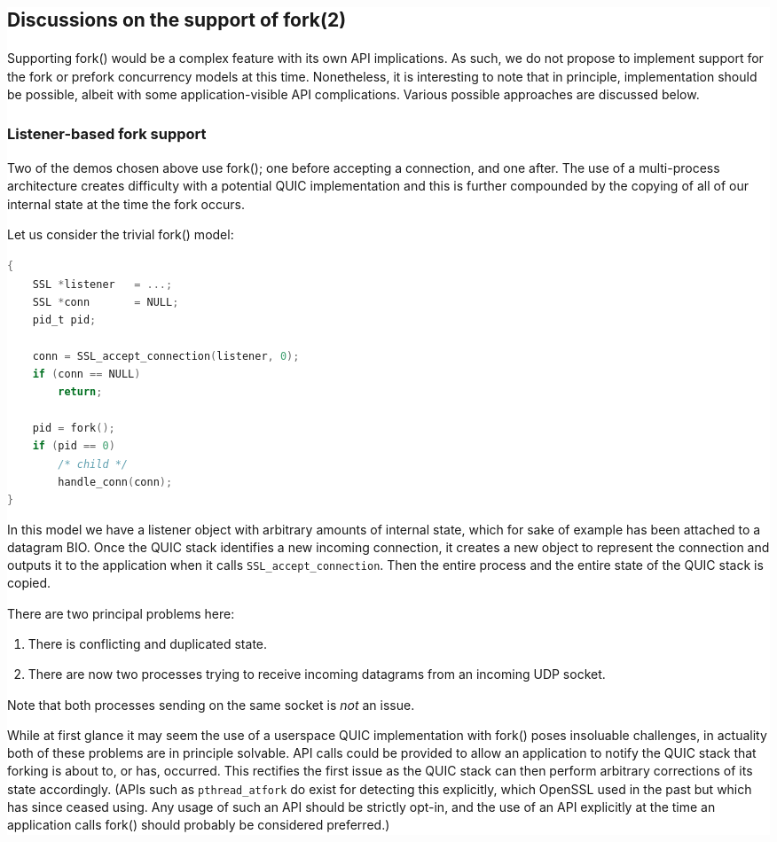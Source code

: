 Discussions on the support of fork(2)
-------------------------------------

Supporting fork() would be a complex feature with its own API implications. As
such, we do not propose to implement support for the fork or prefork concurrency
models at this time. Nonetheless, it is interesting to note that in principle,
implementation should be possible, albeit with some application-visible API
complications. Various possible approaches are discussed below.

### Listener-based fork support

Two of the demos chosen above use fork(); one before accepting a connection, and
one after. The use of a multi-process architecture creates difficulty with a
potential QUIC implementation and this is further compounded by the copying of
all of our internal state at the time the fork occurs.

Let us consider the trivial fork() model:

```c
{
    SSL *listener   = ...;
    SSL *conn       = NULL;
    pid_t pid;

    conn = SSL_accept_connection(listener, 0);
    if (conn == NULL)
        return;

    pid = fork();
    if (pid == 0)
        /* child */
        handle_conn(conn);
}
```

In this model we have a listener object with arbitrary amounts of internal
state, which for sake of example has been attached to a datagram BIO. Once the
QUIC stack identifies a new incoming connection, it creates a new object to
represent the connection and outputs it to the application when it calls
`SSL_accept_connection`. Then the entire process and the entire state of the
QUIC stack is copied.

There are two principal problems here:

1. There is conflicting and duplicated state.

2. There are now two processes trying to receive incoming datagrams from an
   incoming UDP socket.

Note that both processes sending on the same socket is *not* an issue.

While at first glance it may seem the use of a userspace QUIC implementation
with fork() poses insoluable challenges, in actuality both of these problems are
in principle solvable. API calls could be provided to allow an application to
notify the QUIC stack that forking is about to, or has, occurred. This rectifies
the first issue as the QUIC stack can then perform arbitrary corrections of its
state accordingly. (APIs such as `pthread_atfork` do exist for detecting this
explicitly, which OpenSSL used in the past but which has since ceased using. Any
usage of such an API should be strictly opt-in, and the use of an API explicitly
at the time an application calls fork() should probably be considered
preferred.)
